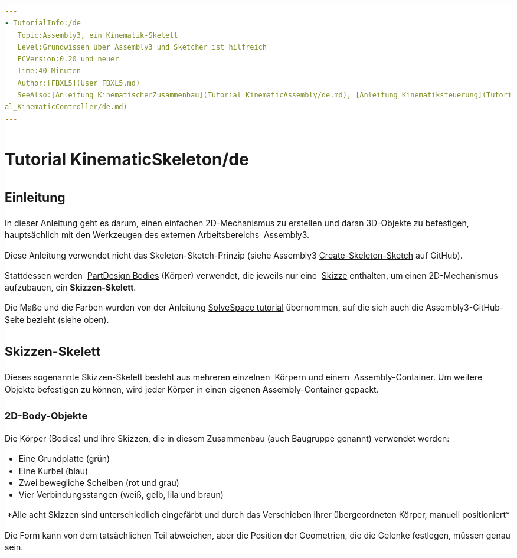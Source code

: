 ```yaml
---
- TutorialInfo:/de
   Topic:Assembly3, ein Kinematik-Skelett
   Level:Grundwissen über Assembly3 und Sketcher ist hilfreich
   FCVersion:0.20 und neuer
   Time:40 Minuten
   Author:[FBXL5](User_FBXL5.md)
   SeeAlso:[Anleitung KinematischerZusammenbau](Tutorial_KinematicAssembly/de.md), [Anleitung Kinematiksteuerung](Tutorial_KinematicController/de.md)
---
```


# Tutorial KinematicSkeleton/de





## Einleitung

In dieser Anleitung geht es darum, einen einfachen 2D-Mechanismus zu erstellen und daran 3D-Objekte zu befestigen, hauptsächlich mit den Werkzeugen des externen Arbeitsbereichs <img alt="" src=images/Assembly3_workbench_icon.svg  style="width:16px;"> [Assembly3](Assembly3_Workbench/de.md).

Diese Anleitung verwendet nicht das Skeleton-Sketch-Prinzip (siehe Assembly3 [Create-Skeleton-Sketch](https://github.com/realthunder/FreeCAD_assembly3/wiki/Create-Skeleton-Sketch) auf GitHub).

Stattdessen werden <img alt="" src=images/PartDesign_Body.svg  style="width:16px;"> [PartDesign Bodies](PartDesign_Body/de.md) (Körper) verwendet, die jeweils nur eine <img alt="" src=images/Workbench_Sketcher.svg  style="width:16px;"> [Skizze](Sketcher_Workbench/de.md) enthalten, um einen 2D-Mechanismus aufzubauen, ein **Skizzen-Skelett**.

Die Maße und die Farben wurden von der Anleitung [SolveSpace tutorial](http://solvespace.com/linkage.pl) übernommen, auf die sich auch die Assembly3-GitHub-Seite bezieht (siehe oben).

## Skizzen-Skelett 

Dieses sogenannte Skizzen-Skelett besteht aus mehreren einzelnen <img alt="" src=images/PartDesign_Body.svg  style="width:16px;"> [Körpern](PartDesign_Body/de.md) und einem <img alt="" src=images/Assembly_New_Assembly.svg‎‎  style="width:16px;"> [Assembly](Assembly3_CreateAssembly.md)-Container. Um weitere Objekte befestigen zu können, wird jeder Körper in einen eigenen Assembly-Container gepackt.

### 2D-Body-Objekte 

Die Körper (Bodies) und ihre Skizzen, die in diesem Zusammenbau (auch Baugruppe genannt) verwendet werden:

-   Eine Grundplatte (grün)
-   Eine Kurbel (blau)
-   Zwei bewegliche Scheiben (rot und grau)
-   Vier Verbindungsstangen (weiß, gelb, lila und braun)

<img alt="" src=images/Assembly3_SketchSkeleton-01.png  style="width:400px;"> 
*Alle acht Skizzen sind unterschiedlich eingefärbt und durch das Verschieben ihrer übergeordneten Körper, manuell positioniert*

Die Form kann von dem tatsächlichen Teil abweichen, aber die Position der Geometrien, die die Gelenke festlegen, müssen genau sein.
